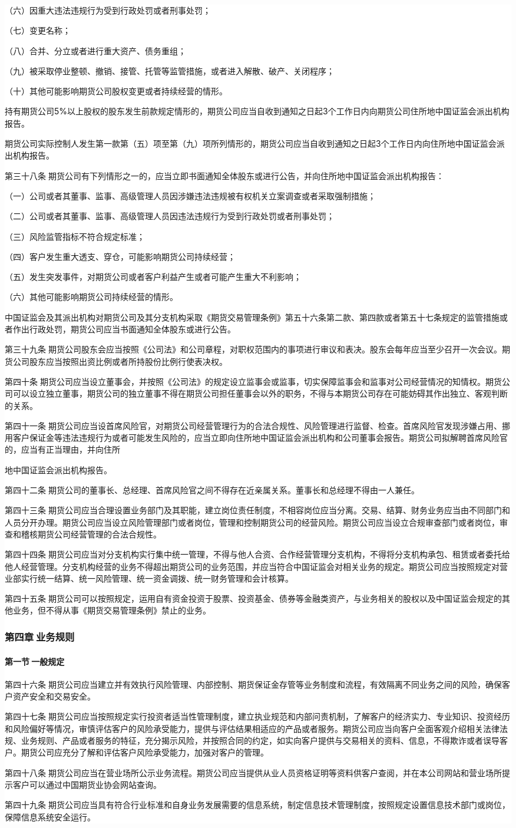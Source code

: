 （六）因重大违法违规行为受到行政处罚或者刑事处罚；

（七）变更名称；

（八）合并、分立或者进行重大资产、债务重组；

（九）被采取停业整顿、撤销、接管、托管等监管措施，或者进入解散、破产、关闭程序；

（十）其他可能影响期货公司股权变更或者持续经营的情形。

持有期货公司5%以上股权的股东发生前款规定情形的，期货公司应当自收到通知之日起3个工作日内向期货公司住所地中国证监会派出机构报告。

期货公司实际控制人发生第一款第（五）项至第（九）项所列情形的，期货公司应当自收到通知之日起3个工作日内向住所地中国证监会派出机构报告。

第三十八条 期货公司有下列情形之一的，应当立即书面通知全体股东或进行公告，并向住所地中国证监会派出机构报告：

（一）公司或者其董事、监事、高级管理人员因涉嫌违法违规被有权机关立案调查或者采取强制措施；

（二）公司或者其董事、监事、高级管理人员因违法违规行为受到行政处罚或者刑事处罚；

（三）风险监管指标不符合规定标准；

（四）客户发生重大透支、穿仓，可能影响期货公司持续经营；

（五）发生突发事件，对期货公司或者客户利益产生或者可能产生重大不利影响；

（六）其他可能影响期货公司持续经营的情形。

中国证监会及其派出机构对期货公司及其分支机构采取《期货交易管理条例》第五十六条第二款、第四款或者第五十七条规定的监管措施或者作出行政处罚，期货公司应当书面通知全体股东或进行公告。

第三十九条 期货公司股东会应当按照《公司法》和公司章程，对职权范围内的事项进行审议和表决。股东会每年应当至少召开一次会议。期货公司股东应当按照出资比例或者所持股份比例行使表决权。

第四十条 期货公司应当设立董事会，并按照《公司法》的规定设立监事会或监事，切实保障监事会和监事对公司经营情况的知情权。期货公司可以设立独立董事，期货公司的独立董事不得在期货公司担任董事会以外的职务，不得与本期货公司存在可能妨碍其作出独立、客观判断的关系。

第四十一条 期货公司应当设首席风险官，对期货公司经营管理行为的合法合规性、风险管理进行监督、检查。首席风险官发现涉嫌占用、挪用客户保证金等违法违规行为或者可能发生风险的，应当立即向住所地中国证监会派出机构和公司董事会报告。期货公司拟解聘首席风险官的，应当有正当理由，并向住所

地中国证监会派出机构报告。

第四十二条 期货公司的董事长、总经理、首席风险官之间不得存在近亲属关系。董事长和总经理不得由一人兼任。

第四十三条 期货公司应当合理设置业务部门及其职能，建立岗位责任制度，不相容岗位应当分离。交易、结算、财务业务应当由不同部门和人员分开办理。期货公司应当设立风险管理部门或者岗位，管理和控制期货公司的经营风险。期货公司应当设立合规审查部门或者岗位，审查和稽核期货公司经营管理的合法合规性。

第四十四条 期货公司应当对分支机构实行集中统一管理，不得与他人合资、合作经营管理分支机构，不得将分支机构承包、租赁或者委托给他人经营管理。分支机构经营的业务不得超出期货公司的业务范围，并应当符合中国证监会对相关业务的规定。期货公司应当按照规定对营业部实行统一结算、统一风险管理、统一资金调拨、统一财务管理和会计核算。

第四十五条 期货公司可以按照规定，运用自有资金投资于股票、投资基金、债券等金融类资产，与业务相关的股权以及中国证监会规定的其他业务，但不得从事《期货交易管理条例》禁止的业务。

### 第四章 业务规则

#### 第一节 一般规定

第四十六条 期货公司应当建立并有效执行风险管理、内部控制、期货保证金存管等业务制度和流程，有效隔离不同业务之间的风险，确保客户资产安全和交易安全。

第四十七条 期货公司应当按照规定实行投资者适当性管理制度，建立执业规范和内部问责机制，了解客户的经济实力、专业知识、投资经历和风险偏好等情况，审慎评估客户的风险承受能力，提供与评估结果相适应的产品或者服务。期货公司应当向客户全面客观介绍相关法律法规、业务规则、产品或者服务的特征，充分揭示风险，并按照合同的约定，如实向客户提供与交易相关的资料、信息，不得欺诈或者误导客户。期货公司应充分了解和评估客户风险承受能力，加强对客户的管理。

第四十八条 期货公司应当在营业场所公示业务流程。期货公司应当提供从业人员资格证明等资料供客户查阅，并在本公司网站和营业场所提示客户可以通过中国期货业协会网站查询。

第四十九条 期货公司应当具有符合行业标准和自身业务发展需要的信息系统，制定信息技术管理制度，按照规定设置信息技术部门或岗位，保障信息系统安全运行。
